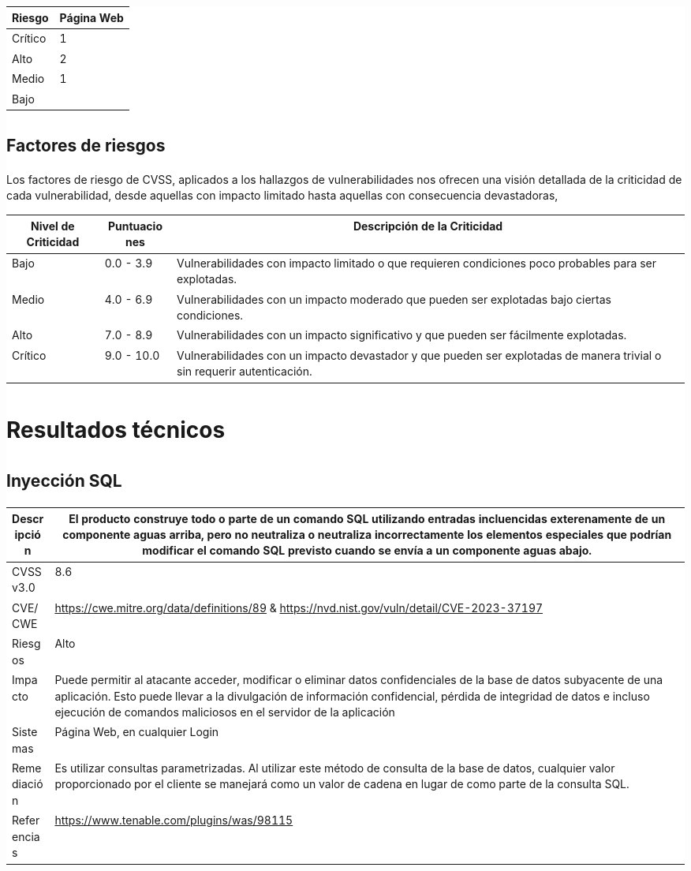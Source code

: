 | Riesgo | Página Web |
| --- | --- |
| Crítico | 1 |
| Alto | 2 |
| Medio | 1 |
| Bajo |  |

## Factores de riesgos <div id='factores' />

Los factores de riesgo de CVSS, aplicados a los hallazgos de vulnerabilidades nos ofrecen una visión detallada de la criticidad de cada vulnerabilidad, desde aquellas con impacto limitado hasta aquellas con consecuencia devastadoras,

| Nivel de Criticidad | Puntuaciones | Descripción de la Criticidad |
| --- | --- | --- |
| Bajo | 0.0 - 3.9 | Vulnerabilidades con impacto limitado o que requieren condiciones poco probables para ser explotadas. |
| Medio | 4.0 - 6.9 | Vulnerabilidades con un impacto moderado que pueden ser explotadas bajo ciertas condiciones. |
| Alto | 7.0 - 8.9 | Vulnerabilidades con un impacto significativo y que pueden ser fácilmente explotadas. |
| Crítico | 9.0 - 10.0 | Vulnerabilidades con un impacto devastador y que pueden ser explotadas de manera trivial o sin requerir autenticación. |

# Resultados técnicos <div id='resultados' />

## Inyección SQL <div id='sql' />

| Descripción | El producto construye todo o parte de un comando SQL utilizando entradas incluencidas exterenamente de un componente aguas arriba, pero no neutraliza o neutraliza incorrectamente los elementos especiales que podrían modificar el comando SQL previsto cuando se envía a un componente aguas abajo. |
| --- | --- |
| CVSS v3.0 | 8.6 |
| CVE/CWE | https://cwe.mitre.org/data/definitions/89 & https://nvd.nist.gov/vuln/detail/CVE-2023-37197 |
| Riesgos | Alto |
| Impacto | Puede permitir al atacante acceder, modificar o eliminar datos confidenciales de la base de datos subyacente de una aplicación. Esto puede llevar a la divulgación de información confidencial, pérdida de integridad de datos e incluso ejecución de comandos maliciosos en el servidor de la aplicación |
| Sistemas | Página Web, en cualquier Login  |
| Remediación | Es utilizar consultas parametrizadas. Al utilizar este método de consulta de la base de datos, cualquier valor proporcionado por el cliente se manejará como un valor de cadena en lugar de como parte de la consulta SQL. |
| Referencias | https://www.tenable.com/plugins/was/98115 |